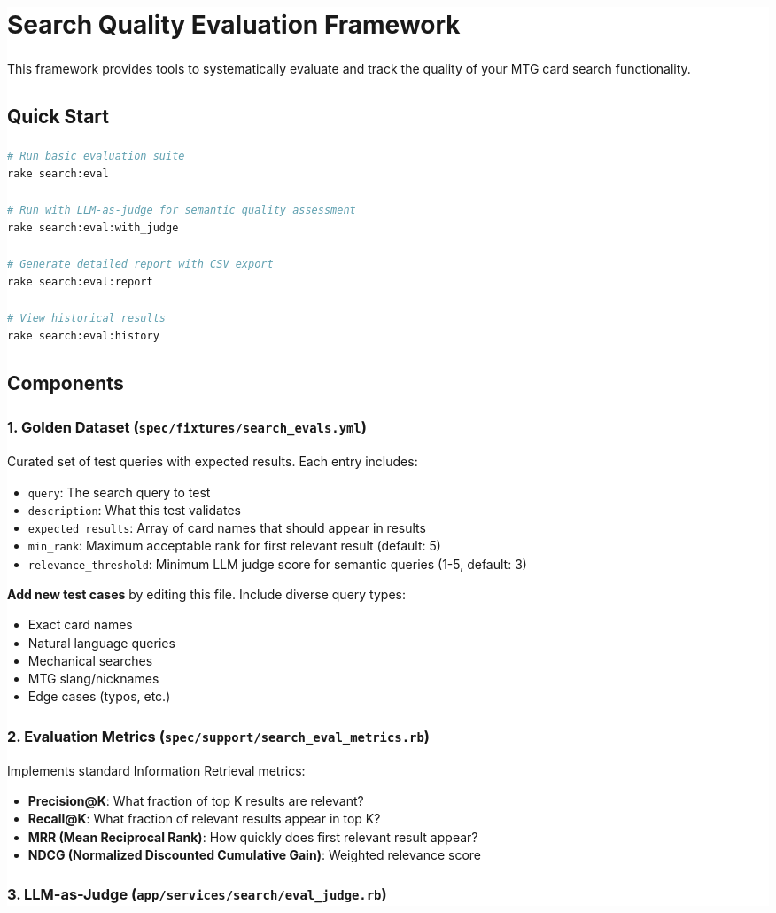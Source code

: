 # Search Quality Evaluation Framework

This framework provides tools to systematically evaluate and track the quality of your MTG card search functionality.

## Quick Start

```bash
# Run basic evaluation suite
rake search:eval

# Run with LLM-as-judge for semantic quality assessment
rake search:eval:with_judge

# Generate detailed report with CSV export
rake search:eval:report

# View historical results
rake search:eval:history
```

## Components

### 1. Golden Dataset (`spec/fixtures/search_evals.yml`)

Curated set of test queries with expected results. Each entry includes:
- `query`: The search query to test
- `description`: What this test validates
- `expected_results`: Array of card names that should appear in results
- `min_rank`: Maximum acceptable rank for first relevant result (default: 5)
- `relevance_threshold`: Minimum LLM judge score for semantic queries (1-5, default: 3)

**Add new test cases** by editing this file. Include diverse query types:
- Exact card names
- Natural language queries
- Mechanical searches
- MTG slang/nicknames
- Edge cases (typos, etc.)

### 2. Evaluation Metrics (`spec/support/search_eval_metrics.rb`)

Implements standard Information Retrieval metrics:
- **Precision@K**: What fraction of top K results are relevant?
- **Recall@K**: What fraction of relevant results appear in top K?
- **MRR (Mean Reciprocal Rank)**: How quickly does first relevant result appear?
- **NDCG (Normalized Discounted Cumulative Gain)**: Weighted relevance score

### 3. LLM-as-Judge (`app/services/search/eval_judge.rb`)

